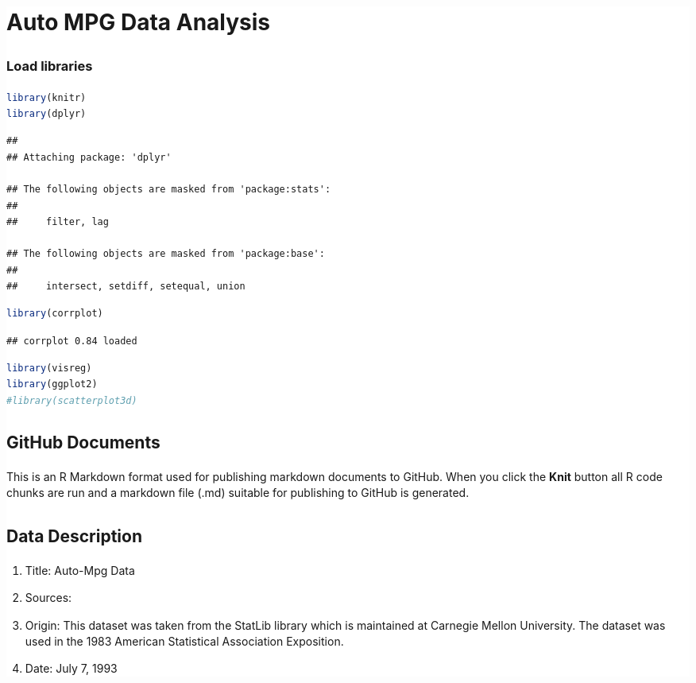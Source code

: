 Auto MPG Data Analysis
================

### Load libraries

``` r
library(knitr)
library(dplyr)
```

    ## 
    ## Attaching package: 'dplyr'

    ## The following objects are masked from 'package:stats':
    ## 
    ##     filter, lag

    ## The following objects are masked from 'package:base':
    ## 
    ##     intersect, setdiff, setequal, union

``` r
library(corrplot)
```

    ## corrplot 0.84 loaded

``` r
library(visreg)
library(ggplot2)
#library(scatterplot3d)
```

GitHub Documents
----------------

This is an R Markdown format used for publishing markdown documents to GitHub. When you click the **Knit** button all R code chunks are run and a markdown file (.md) suitable for publishing to GitHub is generated.

Data Description
----------------

1.  Title: Auto-Mpg Data

2.  Sources:



1.  Origin: This dataset was taken from the StatLib library which is maintained at Carnegie Mellon University. The dataset was used in the 1983 American Statistical Association Exposition.
2.  Date: July 7, 1993
